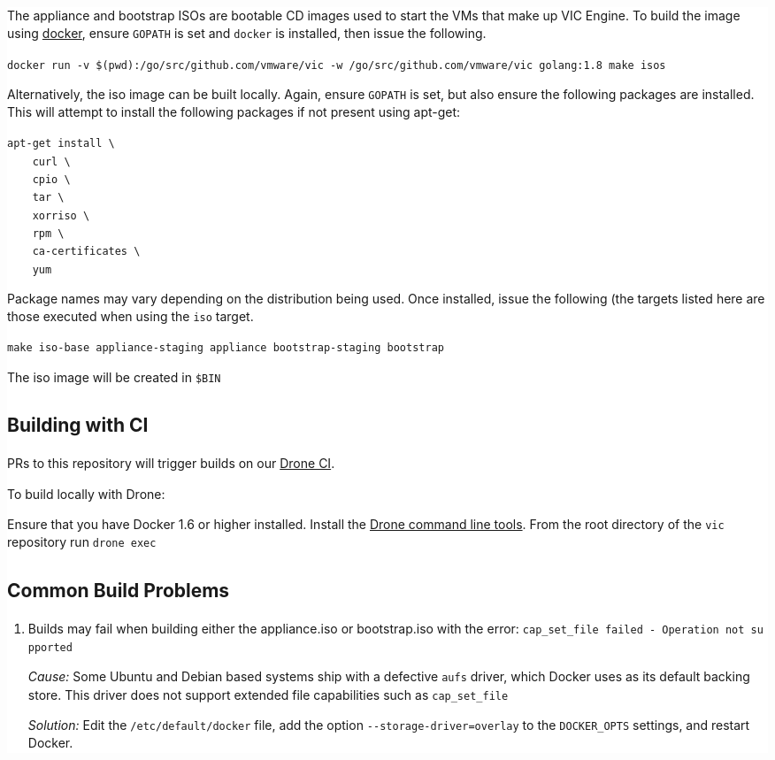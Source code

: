The appliance and bootstrap ISOs are bootable CD images used to start the VMs that make up VIC Engine. To build the image using [docker](https://www.docker.com/), ensure `GOPATH` is set and `docker` is installed, then issue the following.

```shell
docker run -v $(pwd):/go/src/github.com/vmware/vic -w /go/src/github.com/vmware/vic golang:1.8 make isos
```

Alternatively, the iso image can be built locally.  Again, ensure `GOPATH` is set, but also ensure the following packages are installed. This will attempt to install the following packages if not present using apt-get:

```shell
apt-get install \
	curl \
	cpio \
	tar \
	xorriso \
	rpm \
	ca-certificates \
	yum
```

Package names may vary depending on the distribution being used.  Once installed, issue the following (the targets listed here are those executed when using the `iso` target.

```shell
make iso-base appliance-staging appliance bootstrap-staging bootstrap
```

The iso image will be created in `$BIN`


## Building with CI

[dronevic]:https://ci-vic.vmware.com/vmware/vic
[dronesrc]:https://github.com/drone/drone
[dronecli]:http://docs.drone.io/cli-installation/

PRs to this repository will trigger builds on our [Drone CI][dronevic].

To build locally with Drone:

Ensure that you have Docker 1.6 or higher installed.
Install the [Drone command line tools][dronecli].
From the root directory of the `vic` repository run `drone exec`

## Common Build Problems
1. Builds may fail when building either the appliance.iso or bootstrap.iso with the error: `cap_set_file failed - Operation not supported`

   *Cause:* Some Ubuntu and Debian based systems ship with a defective `aufs` driver, which Docker uses as its default backing store.  This driver does not support extended file capabilities such as `cap_set_file`

   *Solution:* Edit the `/etc/default/docker` file, add the option `--storage-driver=overlay` to the `DOCKER_OPTS` settings, and restart Docker.
